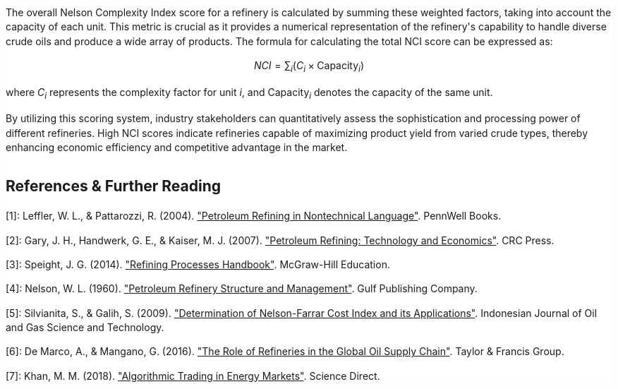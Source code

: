 The overall Nelson Complexity Index score for a refinery is calculated by summing these weighted factors, taking into account the capacity of each unit. This metric is crucial as it provides a numerical representation of the refinery's capability to handle diverse crude oils and produce a wide array of products. The formula for calculating the total NCI score can be expressed as:

$$
NCI = \sum_{i} (C_i \times \text{Capacity}_i)
$$

where $C_i$ represents the complexity factor for unit $i$, and $\text{Capacity}_i$ denotes the capacity of the same unit.

By utilizing this scoring system, industry stakeholders can quantitatively assess the sophistication and processing power of different refineries. High NCI scores indicate refineries capable of maximizing product yield from varied crude types, thereby enhancing economic efficiency and competitive advantage in the market.

## References & Further Reading

[1]: Leffler, W. L., & Pattarozzi, R. (2004). ["Petroleum Refining in Nontechnical Language"](https://archive.org/details/petroleumrefinin0000leff). PennWell Books.

[2]: Gary, J. H., Handwerk, G. E., & Kaiser, M. J. (2007). ["Petroleum Refining: Technology and Economics"](https://www.taylorfrancis.com/books/mono/10.4324/9780203907924/petroleum-refining-james-handwerk-james-gary-david-geddes-mark-kaiser). CRC Press.

[3]: Speight, J. G. (2014). ["Refining Processes Handbook"](https://www.taylorfrancis.com/books/mono/10.1201/9781315374079/handbook-petroleum-refining-james-speight). McGraw-Hill Education.

[4]: Nelson, W. L. (1960). ["Petroleum Refinery Structure and Management"](https://www.scribd.com/document/520496031/Petroleum-Refinery-Engineering-W-L-Nelson-4th-Edition). Gulf Publishing Company.

[5]: Silvianita, S., & Galih, S. (2009). ["Determination of Nelson-Farrar Cost Index and its Applications"](https://scholar.google.com/citations?user=lfNGqF4AAAAJ&hl=en). Indonesian Journal of Oil and Gas Science and Technology.

[6]: De Marco, A., & Mangano, G. (2016). ["The Role of Refineries in the Global Oil Supply Chain"](https://www.semanticscholar.org/paper/Evolutionary-trends-in-smart-city-initiatives-Marco-Mangano/70879932f68fba6e7a31221aa417bc3202308a57). Taylor & Francis Group.

[7]: Khan, M. M. (2018). ["Algorithmic Trading in Energy Markets"](https://academic.oup.com/rfs/article-abstract/31/6/2184/4708266). Science Direct.